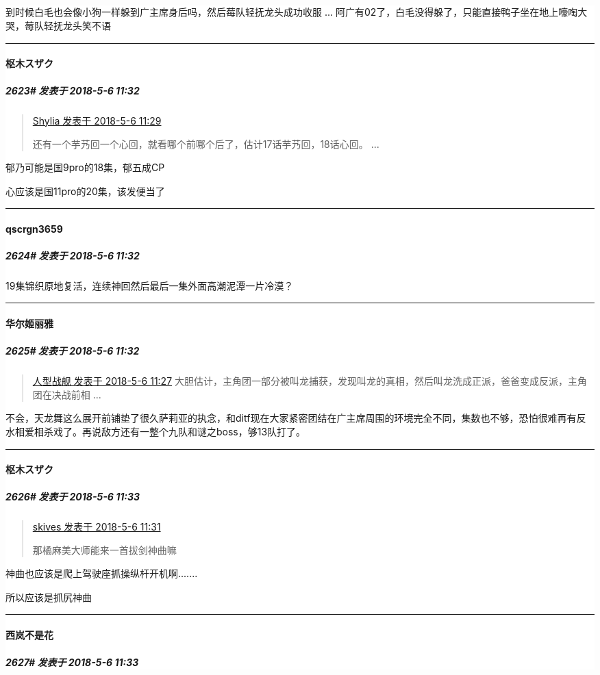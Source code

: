 到时候白毛也会像小狗一样躲到广主席身后吗，然后莓队轻抚龙头成功收服 ...</blockquote>
阿广有02了，白毛没得躲了，只能直接鸭子坐在地上嚎啕大哭，莓队轻抚龙头笑不语


-----

####  枢木スザク  
##### 2623#       发表于 2018-5-6 11:32


<blockquote><a href="httphttps://bbs.saraba1st.com/2b/forum.php?mod=redirect&amp;goto=findpost&amp;pid=39495590&amp;ptid=1646735" target="_blank">Shylia 发表于 2018-5-6 11:29</a>

还有一个芋艿回一个心回，就看哪个前哪个后了，估计17话芋艿回，18话心回。 ...</blockquote>
郁乃可能是国9pro的18集，郁五成CP


心应该是国11pro的20集，该发便当了


-----

####  qscrgn3659  
##### 2624#       发表于 2018-5-6 11:32


19集锦织原地复活，连续神回然后最后一集外面高潮泥潭一片冷漠？


-----

####  华尔姬丽雅  
##### 2625#       发表于 2018-5-6 11:32


<blockquote><a href="httphttps://bbs.saraba1st.com/2b/forum.php?mod=redirect&amp;goto=findpost&amp;pid=39495554&amp;ptid=1646735" target="_blank">人型战舰 发表于 2018-5-6 11:27</a>
大胆估计，主角团一部分被叫龙捕获，发现叫龙的真相，然后叫龙洗成正派，爸爸变成反派，主角团在决战前相 ...</blockquote>
不会，天龙舞这么展开前铺垫了很久萨莉亚的执念，和ditf现在大家紧密团结在广主席周围的环境完全不同，集数也不够，恐怕很难再有反水相爱相杀戏了。再说敌方还有一整个九队和谜之boss，够13队打了。


-----

####  枢木スザク  
##### 2626#       发表于 2018-5-6 11:33


<blockquote><a href="httphttps://bbs.saraba1st.com/2b/forum.php?mod=redirect&amp;goto=findpost&amp;pid=39495602&amp;ptid=1646735" target="_blank">skives 发表于 2018-5-6 11:31</a>

那橘麻美大师能来一首拔剑神曲嘛</blockquote>
神曲也应该是爬上驾驶座抓操纵杆开机啊.......


所以应该是抓尻神曲


-----

####  西岚不是花  
##### 2627#       发表于 2018-5-6 11:33
